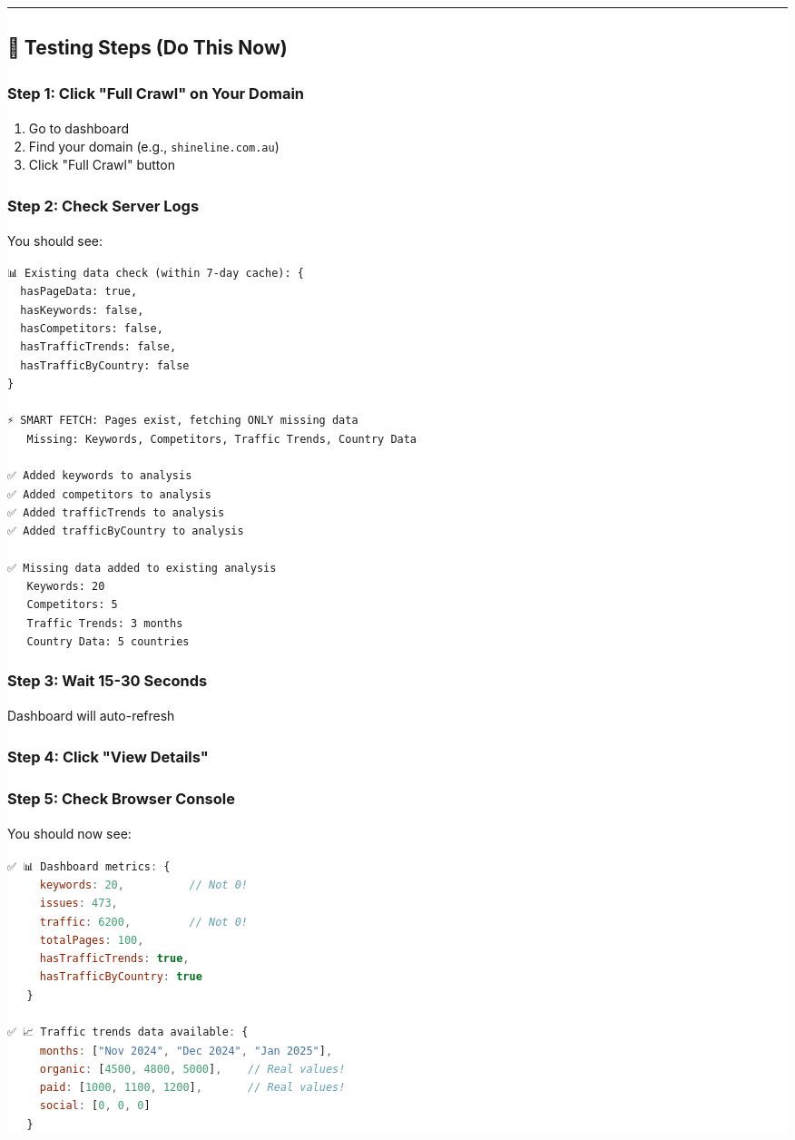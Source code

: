 ```
```

---

## 🧪 **Testing Steps (Do This Now)**

### **Step 1: Click "Full Crawl" on Your Domain**

1. Go to dashboard
2. Find your domain (e.g., `shineline.com.au`)
3. Click "Full Crawl" button

### **Step 2: Check Server Logs**

You should see:
```
📊 Existing data check (within 7-day cache): {
  hasPageData: true,
  hasKeywords: false,
  hasCompetitors: false,
  hasTrafficTrends: false,
  hasTrafficByCountry: false
}

⚡ SMART FETCH: Pages exist, fetching ONLY missing data
   Missing: Keywords, Competitors, Traffic Trends, Country Data

✅ Added keywords to analysis
✅ Added competitors to analysis
✅ Added trafficTrends to analysis
✅ Added trafficByCountry to analysis

✅ Missing data added to existing analysis
   Keywords: 20
   Competitors: 5
   Traffic Trends: 3 months
   Country Data: 5 countries
```

### **Step 3: Wait 15-30 Seconds**

Dashboard will auto-refresh

### **Step 4: Click "View Details"**

### **Step 5: Check Browser Console**

You should now see:
```javascript
✅ 📊 Dashboard metrics: {
     keywords: 20,          // Not 0!
     issues: 473,
     traffic: 6200,         // Not 0!
     totalPages: 100,
     hasTrafficTrends: true,
     hasTrafficByCountry: true
   }

✅ 📈 Traffic trends data available: {
     months: ["Nov 2024", "Dec 2024", "Jan 2025"],
     organic: [4500, 4800, 5000],    // Real values!
     paid: [1000, 1100, 1200],       // Real values!
     social: [0, 0, 0]
   }
```